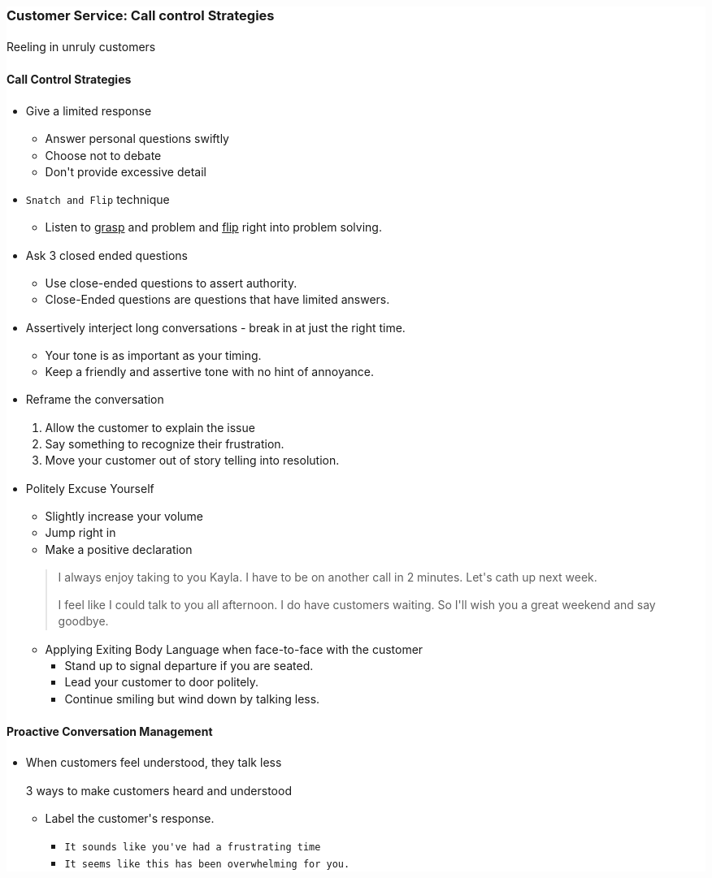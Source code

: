 ### Customer Service: Call control Strategies 

Reeling in unruly customers

#### Call Control Strategies

- Give a limited response

  - Answer personal questions swiftly
  - Choose not to debate
  - Don't provide excessive detail

- `Snatch and Flip` technique

  - Listen to <u>grasp</u> and problem and <u>flip</u> right into problem solving.

- Ask 3 closed ended questions

  - Use close-ended questions to assert authority.
  - Close-Ended questions are questions that have limited answers.

- Assertively interject long conversations - break in at just the right time.

  - Your tone is as important as your timing.
  - Keep a friendly and assertive tone with no hint of annoyance.

- Reframe the conversation

  1. Allow the customer to explain the issue
  2. Say something to recognize their frustration.
  3. Move your customer out of story telling into resolution.

- Politely Excuse Yourself

  - Slightly increase your volume
  - Jump right in
  - Make a positive declaration

  > I always enjoy taking to you Kayla. I have to be on another call in 2 minutes. Let's cath up next week.
  >
  > I feel like I could talk to you all afternoon. I do have customers waiting. So I'll wish you a great weekend and say goodbye.
  
  - Applying Exiting Body Language when face-to-face with the customer
    - Stand up to signal departure if you are seated.
    - Lead your customer to door politely.
    - Continue smiling but wind down by talking less.

#### Proactive Conversation Management

- When customers feel understood, they talk less

  3 ways to make customers heard and understood

  - Label the customer's response.

    - `It sounds like you've had a frustrating time`
    - `It seems like this has been overwhelming for you.`

